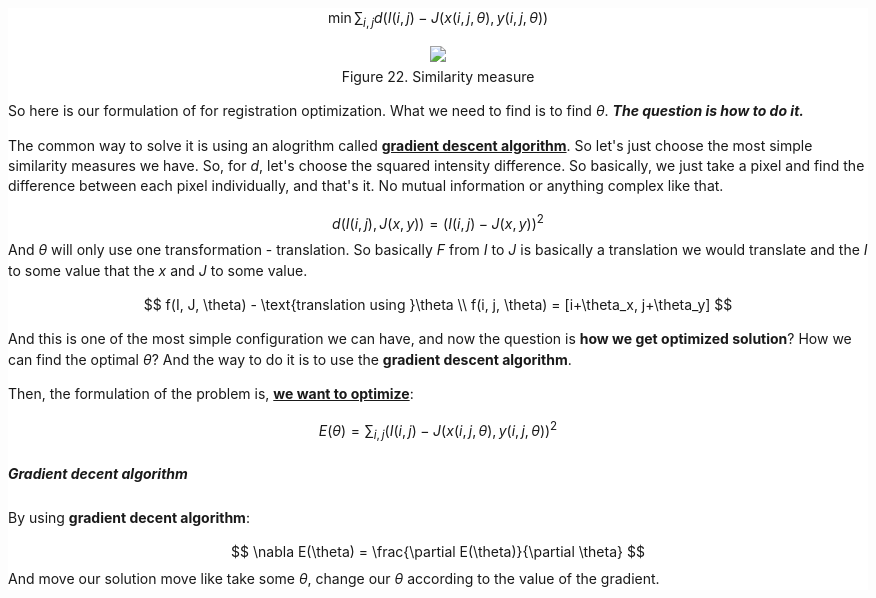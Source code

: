 
$$
\min\sum_{i, j}d\left(I(i, j) - J\left(x(i, j, \theta), y(i, j, \theta\right)\right)
$$

<div align=center><div class="row mt-3">
    <div class="col-sm mt-3 mt-md-0">
        <img src="https://i.imgur.com/fgLvTG6.png" class="img-fluid rounded z-depth-1" data-zoomable />
    </div>
</div>
<div class="caption">
  Figure 22. Similarity measure
  </div></div>

So here is our formulation of for registration optimization. What we need to find is to find $\theta$. ***The question is how to do it.***

The common way to solve it is using an alogrithm called **<u>gradient descent algorithm</u>**. So let's just choose the most simple similarity measures we have. So, for $d$, let's choose the squared intensity difference. So basically, we just take a pixel and find the difference between each pixel individually, and that's it. No mutual information or anything complex like that.


$$
d(I(i, j), J(x, y)) = (I(i, j)-J(x, y))^2
$$
And $\theta$ will only use one transformation - translation. So basically $F$ from $I$ to $J$ is basically a translation we would translate and the $I$ to some value that the $x$ and $J$ to some value.


$$
f(I, J, \theta) - \text{translation using }\theta \\
f(i, j, \theta) = [i+\theta_x, j+\theta_y]
$$


And this is one of the most simple configuration we can have, and now the question is **how we get optimized solution**? How we can find the optimal $\theta$? And the way to do it is to use the **gradient descent algorithm**.

Then, the formulation of the problem is, **<u>we want to optimize</u>**:


$$
E(\theta) = \sum_{i, j}(I(i, j) - J(x(i, j, \theta), y(i, j, \theta))^2
$$

##### Gradient decent algorithm

By using **gradient decent algorithm**:


$$
\nabla E(\theta) = \frac{\partial E(\theta)}{\partial \theta}
$$
And move our solution  move like take some $\theta$, change our $\theta$ according to the value of the gradient.
